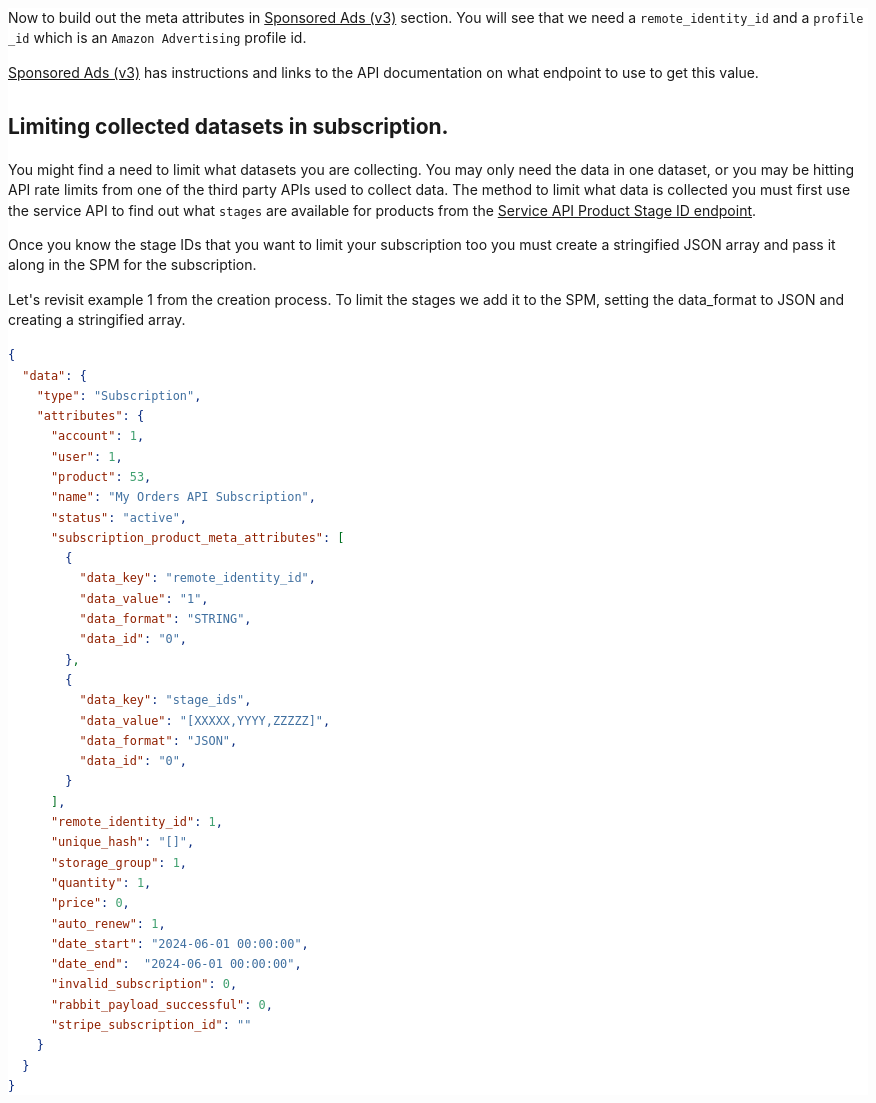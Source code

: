 Now to build out the meta attributes in [Sponsored Ads (v3)](./product-information.md#amazon-sponsored-ads-v3) section.  You will see that we need a `remote_identity_id` and a `profile_id` which is an `Amazon Advertising` profile id.

[Sponsored Ads (v3)](./product-information.md#amazon-sponsored-ads-v3) has instructions and links to the API documentation on what endpoint to use to get this value.

## Limiting collected datasets in subscription.

You might find a need to limit what datasets you are collecting.  You may only need the data in one dataset, or you may be hitting API rate limits from one of the third party APIs used to collect data.  The method to limit what data is collected you must first use the service API to find out what `stages` are available for products from the [Service API Product Stage ID endpoint](https://github.com/openbridge/embedded-api/blob/main/service-api.md#product-stage-id).

Once you know the stage IDs that you want to limit your subscription too you must create a stringified JSON array and pass it along in the SPM for the subscription. 

Let's revisit example 1 from the creation process.  To limit the stages we add it to the SPM, setting the data_format to JSON and creating a stringified array.

```json
{
  "data": {
    "type": "Subscription",
    "attributes": {
      "account": 1,
      "user": 1,
      "product": 53,
      "name": "My Orders API Subscription",
      "status": "active",
      "subscription_product_meta_attributes": [
        {
          "data_key": "remote_identity_id",
          "data_value": "1",
          "data_format": "STRING",
          "data_id": "0",
        },
        {
          "data_key": "stage_ids",
          "data_value": "[XXXXX,YYYY,ZZZZZ]",
          "data_format": "JSON",
          "data_id": "0",
        }                    
      ],
      "remote_identity_id": 1,
      "unique_hash": "[]",
      "storage_group": 1,
      "quantity": 1,
      "price": 0,
      "auto_renew": 1,
      "date_start": "2024-06-01 00:00:00",
      "date_end":  "2024-06-01 00:00:00",
      "invalid_subscription": 0,
      "rabbit_payload_successful": 0,
      "stripe_subscription_id": ""
    }
  }
}
```
